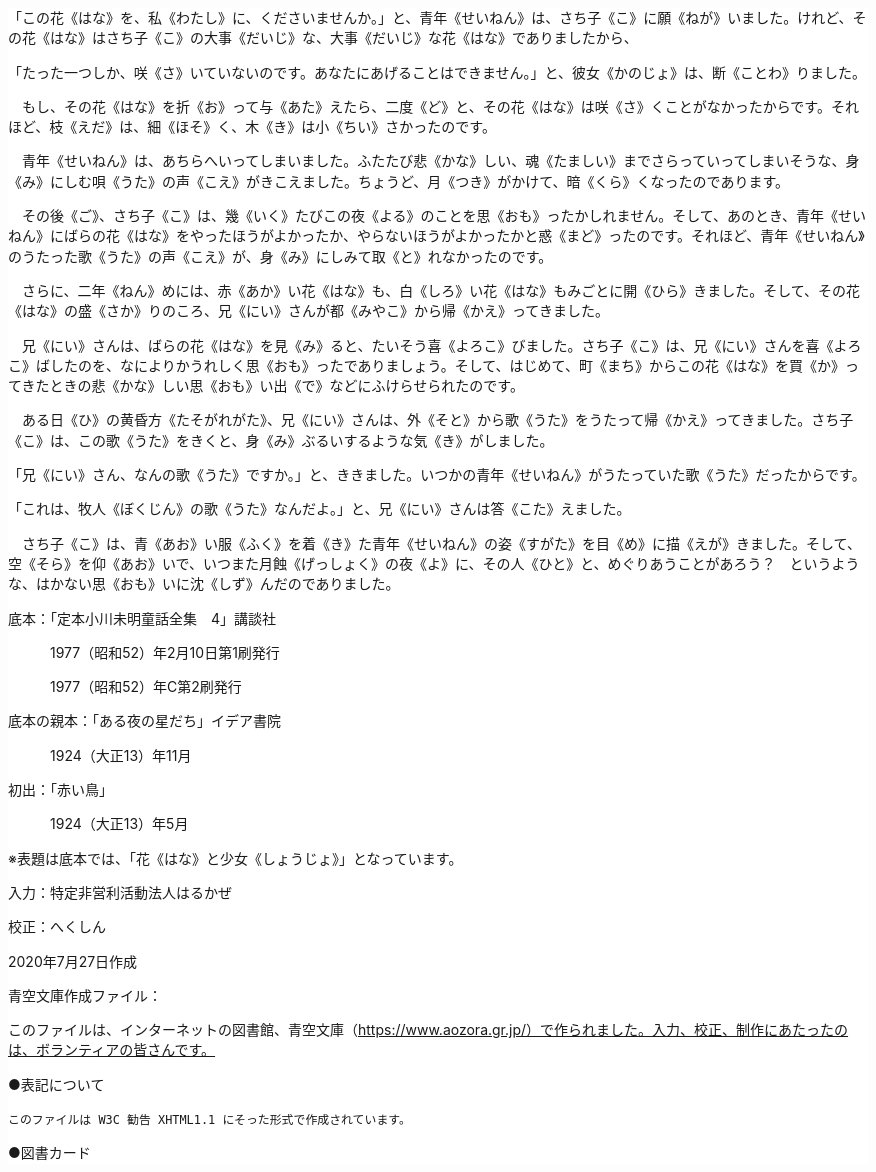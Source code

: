 「この花《はな》を、私《わたし》に、くださいませんか。」と、青年《せいねん》は、さち子《こ》に願《ねが》いました。けれど、その花《はな》はさち子《こ》の大事《だいじ》な、大事《だいじ》な花《はな》でありましたから、

「たった一つしか、咲《さ》いていないのです。あなたにあげることはできません。」と、彼女《かのじょ》は、断《ことわ》りました。

　もし、その花《はな》を折《お》って与《あた》えたら、二度《ど》と、その花《はな》は咲《さ》くことがなかったからです。それほど、枝《えだ》は、細《ほそ》く、木《き》は小《ちい》さかったのです。

　青年《せいねん》は、あちらへいってしまいました。ふたたび悲《かな》しい、魂《たましい》までさらっていってしまいそうな、身《み》にしむ唄《うた》の声《こえ》がきこえました。ちょうど、月《つき》がかけて、暗《くら》くなったのであります。

　その後《ご》、さち子《こ》は、幾《いく》たびこの夜《よる》のことを思《おも》ったかしれません。そして、あのとき、青年《せいねん》にばらの花《はな》をやったほうがよかったか、やらないほうがよかったかと惑《まど》ったのです。それほど、青年《せいねん》のうたった歌《うた》の声《こえ》が、身《み》にしみて取《と》れなかったのです。

　さらに、二年《ねん》めには、赤《あか》い花《はな》も、白《しろ》い花《はな》もみごとに開《ひら》きました。そして、その花《はな》の盛《さか》りのころ、兄《にい》さんが都《みやこ》から帰《かえ》ってきました。

　兄《にい》さんは、ばらの花《はな》を見《み》ると、たいそう喜《よろこ》びました。さち子《こ》は、兄《にい》さんを喜《よろこ》ばしたのを、なによりかうれしく思《おも》ったでありましょう。そして、はじめて、町《まち》からこの花《はな》を買《か》ってきたときの悲《かな》しい思《おも》い出《で》などにふけらせられたのです。

　ある日《ひ》の黄昏方《たそがれがた》、兄《にい》さんは、外《そと》から歌《うた》をうたって帰《かえ》ってきました。さち子《こ》は、この歌《うた》をきくと、身《み》ぶるいするような気《き》がしました。

「兄《にい》さん、なんの歌《うた》ですか。」と、ききました。いつかの青年《せいねん》がうたっていた歌《うた》だったからです。

「これは、牧人《ぼくじん》の歌《うた》なんだよ。」と、兄《にい》さんは答《こた》えました。

　さち子《こ》は、青《あお》い服《ふく》を着《き》た青年《せいねん》の姿《すがた》を目《め》に描《えが》きました。そして、空《そら》を仰《あお》いで、いつまた月蝕《げっしょく》の夜《よ》に、その人《ひと》と、めぐりあうことがあろう？　というような、はかない思《おも》いに沈《しず》んだのでありました。













底本：「定本小川未明童話全集　4」講談社

　　　1977（昭和52）年2月10日第1刷発行

　　　1977（昭和52）年C第2刷発行

底本の親本：「ある夜の星だち」イデア書院

　　　1924（大正13）年11月

初出：「赤い鳥」

　　　1924（大正13）年5月

※表題は底本では、「花《はな》と少女《しょうじょ》」となっています。

入力：特定非営利活動法人はるかぜ

校正：へくしん

2020年7月27日作成

青空文庫作成ファイル：

このファイルは、インターネットの図書館、青空文庫（https://www.aozora.gr.jp/）で作られました。入力、校正、制作にあたったのは、ボランティアの皆さんです。











●表記について


	このファイルは W3C 勧告 XHTML1.1 にそった形式で作成されています。







●図書カード